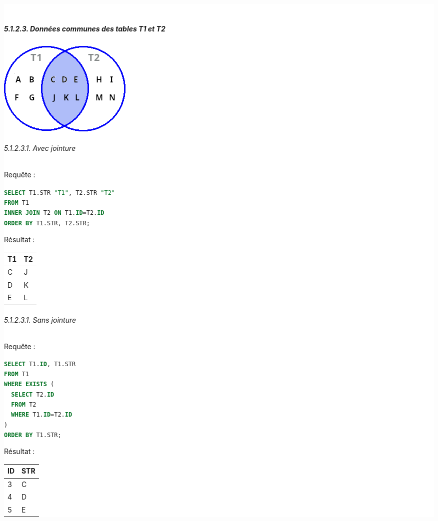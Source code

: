
<br>

##### 5.1.2.3. Données communes des tables *T1* et *T2* 

![03](pic/03.png)

###### 5.1.2.3.1. Avec jointure 

Requête :

```sql
SELECT T1.STR "T1", T2.STR "T2" 
FROM T1 
INNER JOIN T2 ON T1.ID=T2.ID 
ORDER BY T1.STR, T2.STR;
```

Résultat :

| T1 | T2 |
| -  | -  |
| C  |	J |
| D  |	K |
| E  |	L |


###### 5.1.2.3.1. Sans jointure

Requête :

```sql
SELECT T1.ID, T1.STR
FROM T1
WHERE EXISTS (
  SELECT T2.ID
  FROM T2
  WHERE T1.ID=T2.ID
)
ORDER BY T1.STR;
```

Résultat :

| ID | STR |
| - | - |
| 3 | C |
| 4 | D |
| 5 | E |
